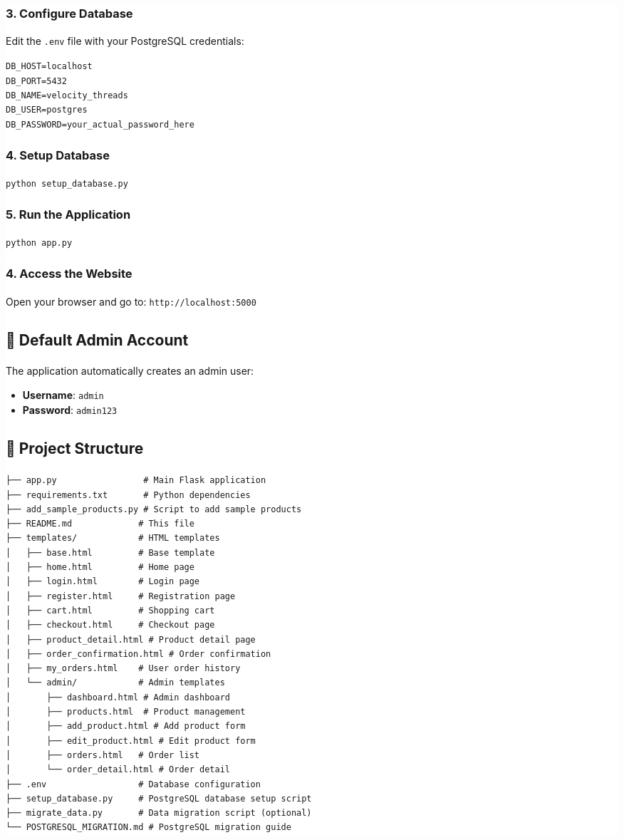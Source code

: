### 3. Configure Database
Edit the `.env` file with your PostgreSQL credentials:
```env
DB_HOST=localhost
DB_PORT=5432
DB_NAME=velocity_threads
DB_USER=postgres
DB_PASSWORD=your_actual_password_here
```

### 4. Setup Database
```bash
python setup_database.py
```

### 5. Run the Application
```bash
python app.py
```

### 4. Access the Website
Open your browser and go to: `http://localhost:5000`

## 👤 Default Admin Account

The application automatically creates an admin user:
- **Username**: `admin`
- **Password**: `admin123`

## 📁 Project Structure

```
├── app.py                 # Main Flask application
├── requirements.txt       # Python dependencies
├── add_sample_products.py # Script to add sample products
├── README.md             # This file
├── templates/            # HTML templates
│   ├── base.html         # Base template
│   ├── home.html         # Home page
│   ├── login.html        # Login page
│   ├── register.html     # Registration page
│   ├── cart.html         # Shopping cart
│   ├── checkout.html     # Checkout page
│   ├── product_detail.html # Product detail page
│   ├── order_confirmation.html # Order confirmation
│   ├── my_orders.html    # User order history
│   └── admin/            # Admin templates
│       ├── dashboard.html # Admin dashboard
│       ├── products.html  # Product management
│       ├── add_product.html # Add product form
│       ├── edit_product.html # Edit product form
│       ├── orders.html   # Order list
│       └── order_detail.html # Order detail
├── .env                  # Database configuration
├── setup_database.py     # PostgreSQL database setup script
├── migrate_data.py       # Data migration script (optional)
└── POSTGRESQL_MIGRATION.md # PostgreSQL migration guide
```

